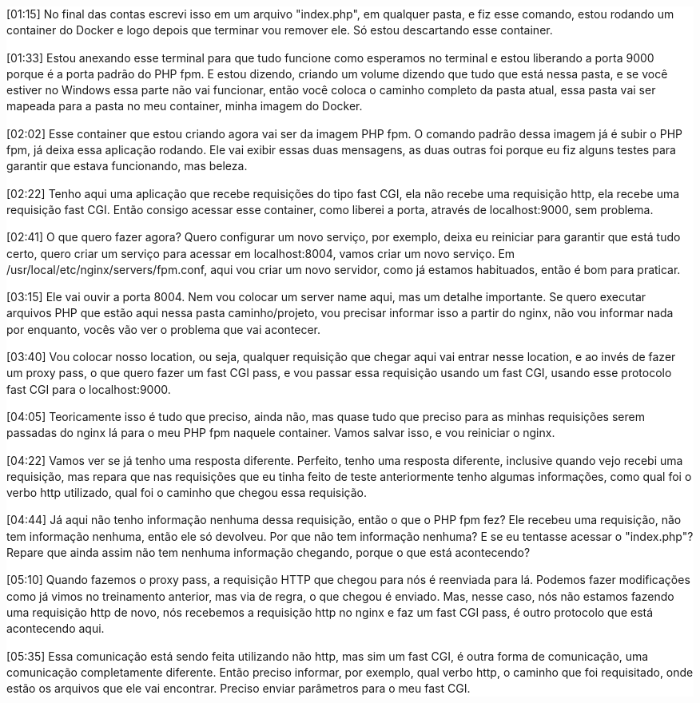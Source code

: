 [01:15] No final das contas escrevi isso em um arquivo "index.php", em qualquer pasta, e fiz esse comando, estou rodando um container do Docker e logo depois que terminar vou remover ele. Só estou descartando esse container.

[01:33] Estou anexando esse terminal para que tudo funcione como esperamos no terminal e estou liberando a porta 9000 porque é a porta padrão do PHP fpm. E estou dizendo, criando um volume dizendo que tudo que está nessa pasta, e se você estiver no Windows essa parte não vai funcionar, então você coloca o caminho completo da pasta atual, essa pasta vai ser mapeada para a pasta no meu container, minha imagem do Docker.

[02:02] Esse container que estou criando agora vai ser da imagem PHP fpm. O comando padrão dessa imagem já é subir o PHP fpm, já deixa essa aplicação rodando. Ele vai exibir essas duas mensagens, as duas outras foi porque eu fiz alguns testes para garantir que estava funcionando, mas beleza.

[02:22] Tenho aqui uma aplicação que recebe requisições do tipo fast CGI, ela não recebe uma requisição http, ela recebe uma requisição fast CGI. Então consigo acessar esse container, como liberei a porta, através de localhost:9000, sem problema.

[02:41] O que quero fazer agora? Quero configurar um novo serviço, por exemplo, deixa eu reiniciar para garantir que está tudo certo, quero criar um serviço para acessar em localhost:8004, vamos criar um novo serviço. Em /usr/local/etc/nginx/servers/fpm.conf, aqui vou criar um novo servidor, como já estamos habituados, então é bom para praticar.

[03:15] Ele vai ouvir a porta 8004. Nem vou colocar um server name aqui, mas um detalhe importante. Se quero executar arquivos PHP que estão aqui nessa pasta caminho/projeto, vou precisar informar isso a partir do nginx, não vou informar nada por enquanto, vocês vão ver o problema que vai acontecer.

[03:40] Vou colocar nosso location, ou seja, qualquer requisição que chegar aqui vai entrar nesse location, e ao invés de fazer um proxy pass, o que quero fazer um fast CGI pass, e vou passar essa requisição usando um fast CGI, usando esse protocolo fast CGI para o localhost:9000.

[04:05] Teoricamente isso é tudo que preciso, ainda não, mas quase tudo que preciso para as minhas requisições serem passadas do nginx lá para o meu PHP fpm naquele container. Vamos salvar isso, e vou reiniciar o nginx.

[04:22] Vamos ver se já tenho uma resposta diferente. Perfeito, tenho uma resposta diferente, inclusive quando vejo recebi uma requisição, mas repara que nas requisições que eu tinha feito de teste anteriormente tenho algumas informações, como qual foi o verbo http utilizado, qual foi o caminho que chegou essa requisição.

[04:44] Já aqui não tenho informação nenhuma dessa requisição, então o que o PHP fpm fez? Ele recebeu uma requisição, não tem informação nenhuma, então ele só devolveu. Por que não tem informação nenhuma? E se eu tentasse acessar o "index.php"? Repare que ainda assim não tem nenhuma informação chegando, porque o que está acontecendo?

[05:10] Quando fazemos o proxy pass, a requisição HTTP que chegou para nós é reenviada para lá. Podemos fazer modificações como já vimos no treinamento anterior, mas via de regra, o que chegou é enviado. Mas, nesse caso, nós não estamos fazendo uma requisição http de novo, nós recebemos a requisição http no nginx e faz um fast CGI pass, é outro protocolo que está acontecendo aqui.

[05:35] Essa comunicação está sendo feita utilizando não http, mas sim um fast CGI, é outra forma de comunicação, uma comunicação completamente diferente. Então preciso informar, por exemplo, qual verbo http, o caminho que foi requisitado, onde estão os arquivos que ele vai encontrar. Preciso enviar parâmetros para o meu fast CGI.
